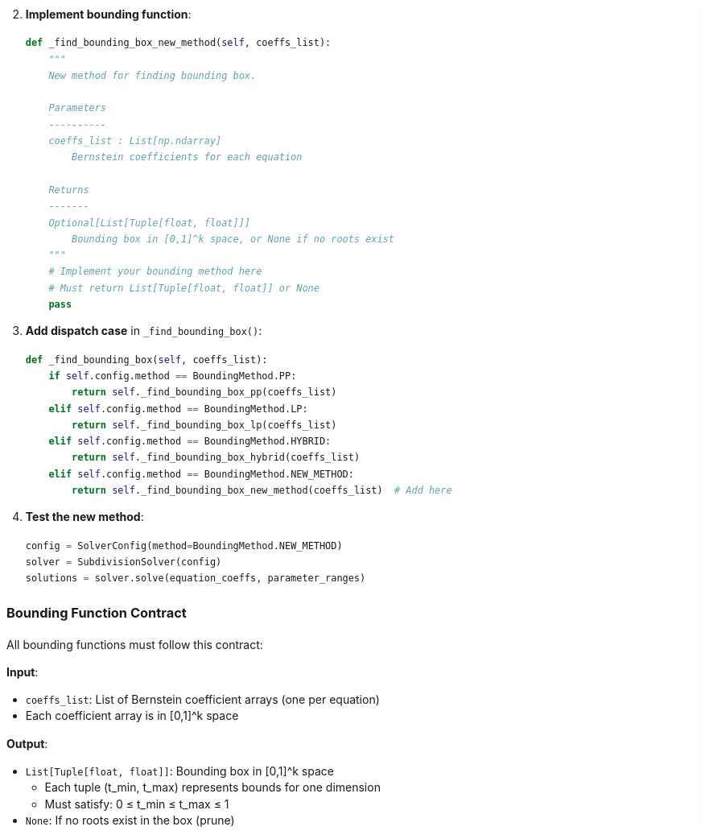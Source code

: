 2. **Implement bounding function**:
   ```python
   def _find_bounding_box_new_method(self, coeffs_list):
       """
       New method for finding bounding box.
       
       Parameters
       ----------
       coeffs_list : List[np.ndarray]
           Bernstein coefficients for each equation
           
       Returns
       -------
       Optional[List[Tuple[float, float]]]
           Bounding box in [0,1]^k space, or None if no roots exist
       """
       # Implement your bounding method here
       # Must return List[Tuple[float, float]] or None
       pass
   ```

3. **Add dispatch case** in `_find_bounding_box()`:
   ```python
   def _find_bounding_box(self, coeffs_list):
       if self.config.method == BoundingMethod.PP:
           return self._find_bounding_box_pp(coeffs_list)
       elif self.config.method == BoundingMethod.LP:
           return self._find_bounding_box_lp(coeffs_list)
       elif self.config.method == BoundingMethod.HYBRID:
           return self._find_bounding_box_hybrid(coeffs_list)
       elif self.config.method == BoundingMethod.NEW_METHOD:
           return self._find_bounding_box_new_method(coeffs_list)  # Add here
   ```

4. **Test the new method**:
   ```python
   config = SolverConfig(method=BoundingMethod.NEW_METHOD)
   solver = SubdivisionSolver(config)
   solutions = solver.solve(equation_coeffs, parameter_ranges)
   ```

### Bounding Function Contract

All bounding functions must follow this contract:

**Input**:
- `coeffs_list`: List of Bernstein coefficient arrays (one per equation)
- Each coefficient array is in [0,1]^k space

**Output**:
- `List[Tuple[float, float]]`: Bounding box in [0,1]^k space
  - Each tuple (t_min, t_max) represents bounds for one dimension
  - Must satisfy: 0 ≤ t_min ≤ t_max ≤ 1
- `None`: If no roots exist in the box (prune)
